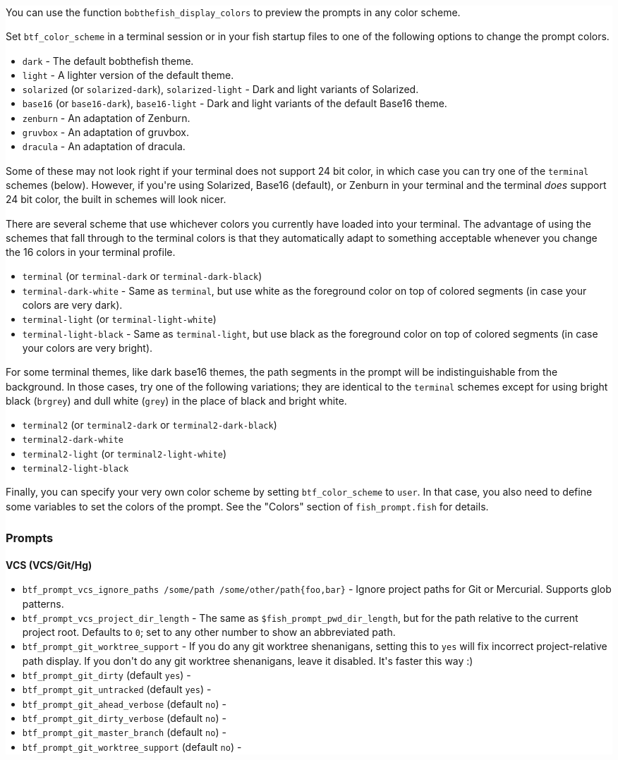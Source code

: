You can use the function `bobthefish_display_colors` to preview the prompts in
any color scheme.

Set `btf_color_scheme` in a terminal session or in your fish startup files to
one of the following options to change the prompt colors.

- `dark` - The default bobthefish theme.
- `light` - A lighter version of the default theme.
- `solarized` (or `solarized-dark`), `solarized-light` - Dark and light variants
  of Solarized.
- `base16` (or `base16-dark`), `base16-light` - Dark and light variants of the
  default Base16 theme.
- `zenburn` - An adaptation of Zenburn.
- `gruvbox` - An adaptation of gruvbox.
- `dracula` - An adaptation of dracula.

Some of these may not look right if your terminal does not support 24 bit color,
in which case you can try one of the `terminal` schemes (below). However, if
you're using Solarized, Base16 (default), or Zenburn in your terminal and the
terminal *does* support 24 bit color, the built in schemes will look nicer.

There are several scheme that use whichever colors you currently have loaded
into your terminal. The advantage of using the schemes that fall through to the
terminal colors is that they automatically adapt to something acceptable
whenever you change the 16 colors in your terminal profile.
- `terminal` (or `terminal-dark` or `terminal-dark-black`)
- `terminal-dark-white` - Same as `terminal`, but use white as the foreground
  color on top of colored segments (in case your colors are very dark).
- `terminal-light` (or `terminal-light-white`)
- `terminal-light-black` - Same as `terminal-light`, but use black as the
  foreground color on top of colored segments (in case your colors are very
  bright).

For some terminal themes, like dark base16 themes, the path segments in the
prompt will be indistinguishable from the background. In those cases, try one of
the following variations; they are identical to the `terminal` schemes except
for using bright black (`brgrey`) and dull white (`grey`) in the place of black
and bright white.
- `terminal2` (or `terminal2-dark` or `terminal2-dark-black`)
- `terminal2-dark-white`
- `terminal2-light` (or `terminal2-light-white`)
- `terminal2-light-black`

Finally, you can specify your very own color scheme by setting
`btf_color_scheme` to `user`. In that case, you also need to define some
variables to set the colors of the prompt. See the "Colors" section of
`fish_prompt.fish` for details.


### Prompts

**VCS (VCS/Git/Hg)**
- `btf_prompt_vcs_ignore_paths /some/path /some/other/path{foo,bar}` - Ignore project paths for Git or Mercurial. Supports glob patterns.
- `btf_prompt_vcs_project_dir_length` - The same as `$fish_prompt_pwd_dir_length`, but for the path relative to the current project root. Defaults to `0`; set to any other number to show an abbreviated path.
- `btf_prompt_git_worktree_support` - If you do any git worktree shenanigans, setting this to `yes` will fix incorrect project-relative path display. If you don't do any git worktree shenanigans, leave it disabled. It's faster this way :)
- `btf_prompt_git_dirty` (default `yes`) - 
- `btf_prompt_git_untracked` (default `yes`) - 
- `btf_prompt_git_ahead_verbose` (default `no`) - 
- `btf_prompt_git_dirty_verbose` (default `no`) - 
- `btf_prompt_git_master_branch` (default `no`) - 
- `btf_prompt_git_worktree_support` (default `no`) - 
